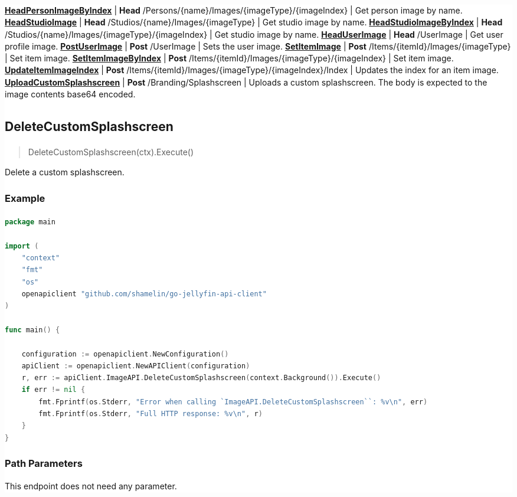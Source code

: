 [**HeadPersonImageByIndex**](ImageAPI.md#HeadPersonImageByIndex) | **Head** /Persons/{name}/Images/{imageType}/{imageIndex} | Get person image by name.
[**HeadStudioImage**](ImageAPI.md#HeadStudioImage) | **Head** /Studios/{name}/Images/{imageType} | Get studio image by name.
[**HeadStudioImageByIndex**](ImageAPI.md#HeadStudioImageByIndex) | **Head** /Studios/{name}/Images/{imageType}/{imageIndex} | Get studio image by name.
[**HeadUserImage**](ImageAPI.md#HeadUserImage) | **Head** /UserImage | Get user profile image.
[**PostUserImage**](ImageAPI.md#PostUserImage) | **Post** /UserImage | Sets the user image.
[**SetItemImage**](ImageAPI.md#SetItemImage) | **Post** /Items/{itemId}/Images/{imageType} | Set item image.
[**SetItemImageByIndex**](ImageAPI.md#SetItemImageByIndex) | **Post** /Items/{itemId}/Images/{imageType}/{imageIndex} | Set item image.
[**UpdateItemImageIndex**](ImageAPI.md#UpdateItemImageIndex) | **Post** /Items/{itemId}/Images/{imageType}/{imageIndex}/Index | Updates the index for an item image.
[**UploadCustomSplashscreen**](ImageAPI.md#UploadCustomSplashscreen) | **Post** /Branding/Splashscreen | Uploads a custom splashscreen.  The body is expected to the image contents base64 encoded.



## DeleteCustomSplashscreen

> DeleteCustomSplashscreen(ctx).Execute()

Delete a custom splashscreen.

### Example

```go
package main

import (
	"context"
	"fmt"
	"os"
	openapiclient "github.com/shamelin/go-jellyfin-api-client"
)

func main() {

	configuration := openapiclient.NewConfiguration()
	apiClient := openapiclient.NewAPIClient(configuration)
	r, err := apiClient.ImageAPI.DeleteCustomSplashscreen(context.Background()).Execute()
	if err != nil {
		fmt.Fprintf(os.Stderr, "Error when calling `ImageAPI.DeleteCustomSplashscreen``: %v\n", err)
		fmt.Fprintf(os.Stderr, "Full HTTP response: %v\n", r)
	}
}
```

### Path Parameters

This endpoint does not need any parameter.
